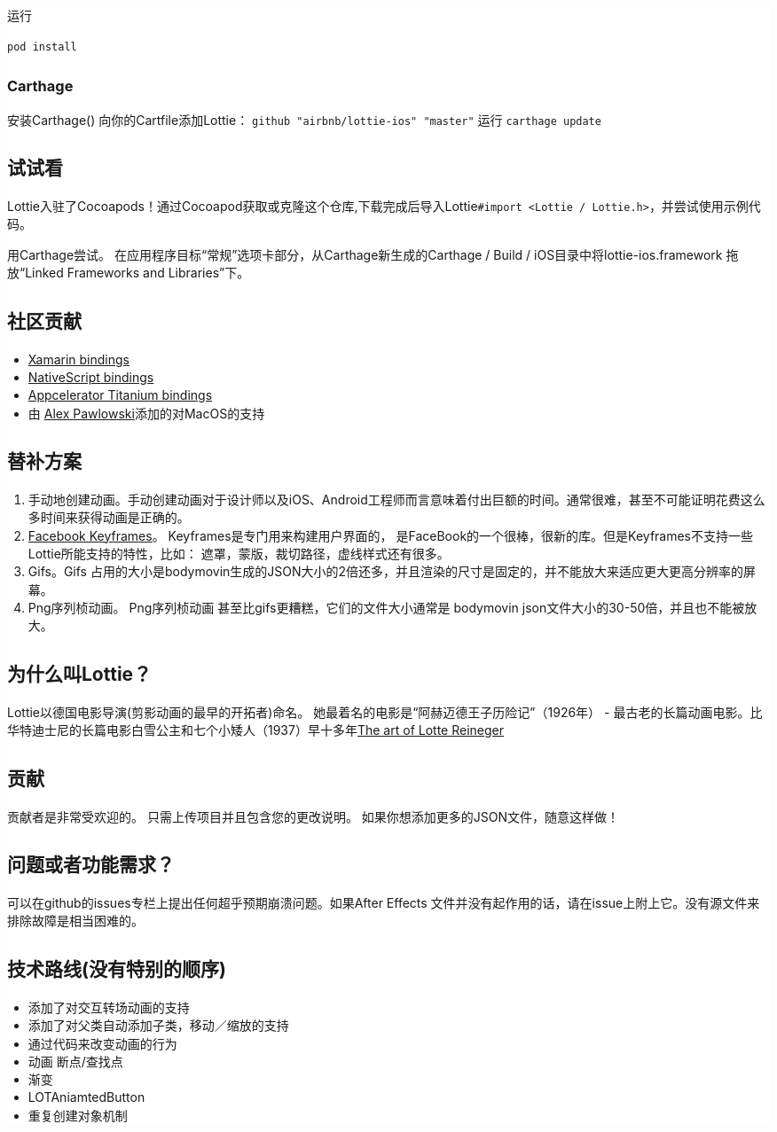 运行

`pod install`

### Carthage
安装Carthage([](https://github.com/Carthage/Carthage)) 向你的Cartfile添加Lottie：
`github "airbnb/lottie-ios" "master"`
运行
`carthage update`

## 试试看

Lottie入驻了Cocoapods！通过Cocoapod获取或克隆这个仓库,下载完成后导入Lottie`#import <Lottie / Lottie.h>`，并尝试使用示例代码。

用Carthage尝试。 在应用程序目标“常规”选项卡部分，从Carthage新生成的Carthage / Build / iOS目录中将lottie-ios.framework 拖放“Linked Frameworks and Libraries”下。

## 社区贡献
- [Xamarin bindings](https://github.com/martijn00/LottieXamarin)
- [NativeScript bindings](https://github.com/bradmartin/nativescript-lottie)
- [Appcelerator Titanium bindings](https://github.com/m1ga/ti.animation)
- 由 [Alex Pawlowski](https://github.com/pawlowskialex)添加的对MacOS的支持

## 替补方案
1. 手动地创建动画。手动创建动画对于设计师以及iOS、Android工程师而言意味着付出巨额的时间。通常很难，甚至不可能证明花费这么多时间来获得动画是正确的。
2. [Facebook Keyframes](https://github.com/facebookincubator/Keyframes)。 Keyframes是专门用来构建用户界面的， 是FaceBook的一个很棒，很新的库。但是Keyframes不支持一些Lottie所能支持的特性，比如： 遮罩，蒙版，裁切路径，虚线样式还有很多。
3. Gifs。Gifs 占用的大小是bodymovin生成的JSON大小的2倍还多，并且渲染的尺寸是固定的，并不能放大来适应更大更高分辨率的屏幕。
4. Png序列桢动画。 Png序列桢动画 甚至比gifs更糟糕，它们的文件大小通常是 bodymovin json文件大小的30-50倍，并且也不能被放大。

## 为什么叫Lottie？
Lottie以德国电影导演(剪影动画的最早的开拓者)命名。 她最着名的电影是“阿赫迈德王子历险记”（1926年） - 最古老的长篇动画电影。比华特迪士尼的长篇电影白雪公主和七个小矮人（1937）早十多年[The art of Lotte Reineger](https://www.youtube.com/watch?v=LvU55CUw5Ck&feature=youtu.be)

## 贡献
贡献者是非常受欢迎的。 只需上传项目并且包含您的更改说明。
如果你想添加更多的JSON文件，随意这样做！

## 问题或者功能需求？
可以在github的issues专栏上提出任何超乎预期崩溃问题。如果After Effects 文件并没有起作用的话，请在issue上附上它。没有源文件来排除故障是相当困难的。

## 技术路线(没有特别的顺序)
- 添加了对交互转场动画的支持
- 添加了对父类自动添加子类，移动／缩放的支持
- 通过代码来改变动画的行为
- 动画 断点/查找点
- 渐变
- LOTAniamtedButton
- 重复创建对象机制
